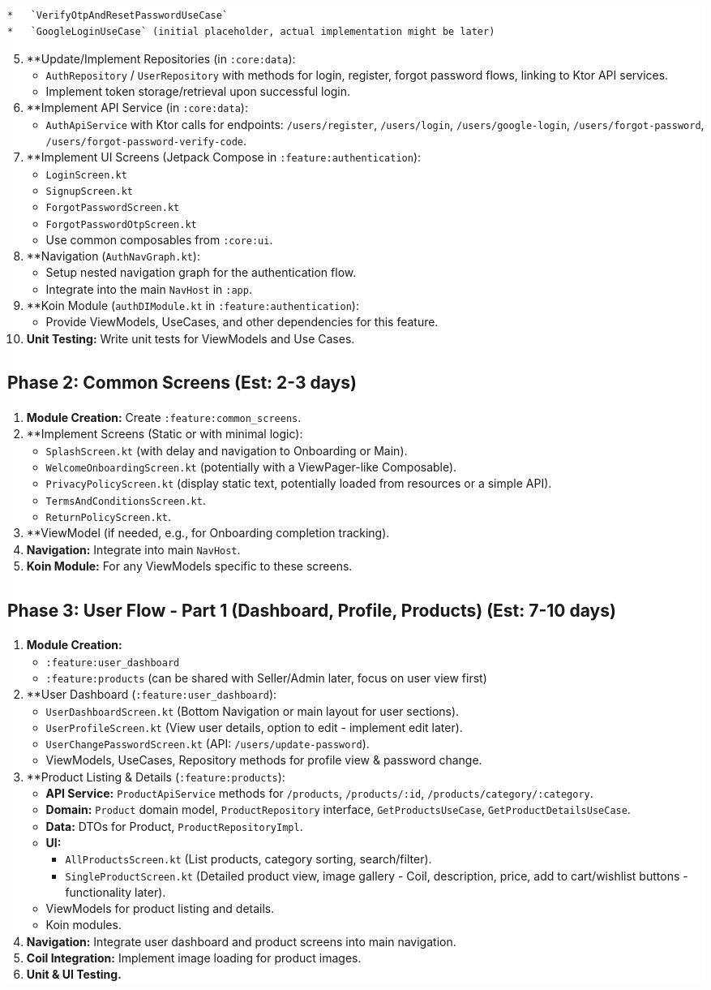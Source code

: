     *   `VerifyOtpAndResetPasswordUseCase`
    *   `GoogleLoginUseCase` (initial placeholder, actual implementation might be later)
5.  **Update/Implement Repositories (in `:core:data`):
    *   `AuthRepository` / `UserRepository` with methods for login, register, forgot password flows, linking to Ktor API services.
    *   Implement token storage/retrieval upon successful login.
6.  **Implement API Service (in `:core:data`):
    *   `AuthApiService` with Ktor calls for endpoints: `/users/register`, `/users/login`, `/users/google-login`, `/users/forgot-password`, `/users/forgot-password-verify-code`.
7.  **Implement UI Screens (Jetpack Compose in `:feature:authentication`):
    *   `LoginScreen.kt`
    *   `SignupScreen.kt`
    *   `ForgotPasswordScreen.kt`
    *   `ForgotPasswordOtpScreen.kt`
    *   Use common composables from `:core:ui`.
8.  **Navigation (`AuthNavGraph.kt`):
    *   Setup nested navigation graph for the authentication flow.
    *   Integrate into the main `NavHost` in `:app`.
9.  **Koin Module (`authDIModule.kt` in `:feature:authentication`):
    *   Provide ViewModels, UseCases, and other dependencies for this feature.
10. **Unit Testing:** Write unit tests for ViewModels and Use Cases.

## Phase 2: Common Screens (Est: 2-3 days)

1.  **Module Creation:** Create `:feature:common_screens`.
2.  **Implement Screens (Static or with minimal logic):
    *   `SplashScreen.kt` (with delay and navigation to Onboarding or Main).
    *   `WelcomeOnboardingScreen.kt` (potentially with a ViewPager-like Composable).
    *   `PrivacyPolicyScreen.kt` (display static text, potentially loaded from resources or a simple API).
    *   `TermsAndConditionsScreen.kt`.
    *   `ReturnPolicyScreen.kt`.
3.  **ViewModel (if needed, e.g., for Onboarding completion tracking).
4.  **Navigation:** Integrate into main `NavHost`.
5.  **Koin Module:** For any ViewModels specific to these screens.

## Phase 3: User Flow - Part 1 (Dashboard, Profile, Products) (Est: 7-10 days)

1.  **Module Creation:**
    *   `:feature:user_dashboard`
    *   `:feature:products` (can be shared with Seller/Admin later, focus on user view first)
2.  **User Dashboard (`:feature:user_dashboard`):
    *   `UserDashboardScreen.kt` (Bottom Navigation or main layout for user sections).
    *   `UserProfileScreen.kt` (View user details, option to edit - implement edit later).
    *   `UserChangePasswordScreen.kt` (API: `/users/update-password`).
    *   ViewModels, UseCases, Repository methods for profile view & password change.
3.  **Product Listing & Details (`:feature:products`):
    *   **API Service:** `ProductApiService` methods for `/products`, `/products/:id`, `/products/category/:category`.
    *   **Domain:** `Product` domain model, `ProductRepository` interface, `GetProductsUseCase`, `GetProductDetailsUseCase`.
    *   **Data:** DTOs for Product, `ProductRepositoryImpl`.
    *   **UI:**
        *   `AllProductsScreen.kt` (List products, category sorting, search/filter).
        *   `SingleProductScreen.kt` (Detailed product view, image gallery - Coil, description, price, add to cart/wishlist buttons - functionality later).
    *   ViewModels for product listing and details.
    *   Koin modules.
4.  **Navigation:** Integrate user dashboard and product screens into main navigation.
5.  **Coil Integration:** Implement image loading for product images.
6.  **Unit & UI Testing.**
